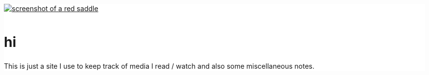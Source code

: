 <a align="center" href="https://sickcallfuu.github.io/"><img width="100%" src="https://sickcallfuu.github.io/images/IMG_1432.png" alt="screenshot of a red saddle"></a>

# hi
This is just a site I use to keep track of media I read / watch and also some miscellaneous notes.
